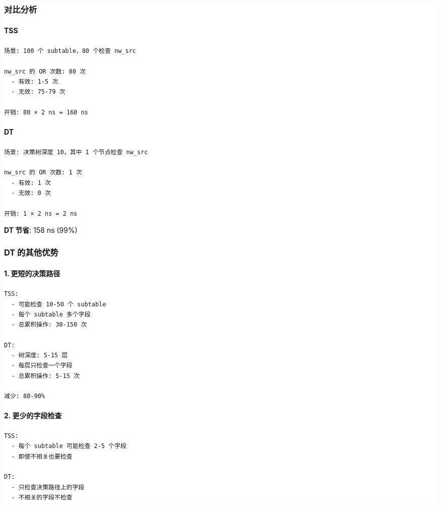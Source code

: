 ### 对比分析

#### TSS

```
场景: 100 个 subtable，80 个检查 nw_src

nw_src 的 OR 次数: 80 次
  - 有效: 1-5 次
  - 无效: 75-79 次
  
开销: 80 × 2 ns = 160 ns
```

#### DT

```
场景: 决策树深度 10，其中 1 个节点检查 nw_src

nw_src 的 OR 次数: 1 次
  - 有效: 1 次
  - 无效: 0 次
  
开销: 1 × 2 ns = 2 ns
```

**DT 节省**: 158 ns (99%)

### DT 的其他优势

#### 1. 更短的决策路径

```
TSS:
  - 可能检查 10-50 个 subtable
  - 每个 subtable 多个字段
  - 总累积操作: 30-150 次

DT:
  - 树深度: 5-15 层
  - 每层只检查一个字段
  - 总累积操作: 5-15 次

减少: 80-90%
```

#### 2. 更少的字段检查

```
TSS:
  - 每个 subtable 可能检查 2-5 个字段
  - 即使不相关也要检查

DT:
  - 只检查决策路径上的字段
  - 不相关的字段不检查
```
